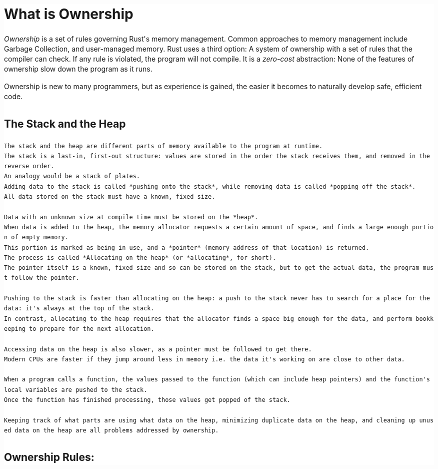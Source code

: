 # What is Ownership

*Ownership* is a set of rules governing Rust's memory management.
Common approaches to memory management include Garbage Collection, and user-managed memory.
Rust uses a third option: A system of ownership with a set of rules that the compiler can check.
If any rule is violated, the program will not compile.
It is a *zero-cost* abstraction: None of the features of ownership slow down the program as it runs.

Ownership is new to many programmers, but as experience is gained, the easier it becomes to naturally develop safe, efficient code.

## The Stack and the Heap

```
The stack and the heap are different parts of memory available to the program at runtime.
The stack is a last-in, first-out structure: values are stored in the order the stack receives them, and removed in the reverse order.
An analogy would be a stack of plates.
Adding data to the stack is called *pushing onto the stack*, while removing data is called *popping off the stack*.
All data stored on the stack must have a known, fixed size.

Data with an unknown size at compile time must be stored on the *heap*. 
When data is added to the heap, the memory allocator requests a certain amount of space, and finds a large enough portion of empty memory.
This portion is marked as being in use, and a *pointer* (memory address of that location) is returned.
The process is called *Allocating on the heap* (or *allocating*, for short).
The pointer itself is a known, fixed size and so can be stored on the stack, but to get the actual data, the program must follow the pointer.

Pushing to the stack is faster than allocating on the heap: a push to the stack never has to search for a place for the data: it's always at the top of the stack.
In contrast, allocating to the heap requires that the allocator finds a space big enough for the data, and perform bookkeeping to prepare for the next allocation.

Accessing data on the heap is also slower, as a pointer must be followed to get there.
Modern CPUs are faster if they jump around less in memory i.e. the data it's working on are close to other data.

When a program calls a function, the values passed to the function (which can include heap pointers) and the function's local variables are pushed to the stack.
Once the function has finished processing, those values get popped of the stack.

Keeping track of what parts are using what data on the heap, minimizing duplicate data on the heap, and cleaning up unused data on the heap are all problems addressed by ownership.
```

## Ownership Rules:
